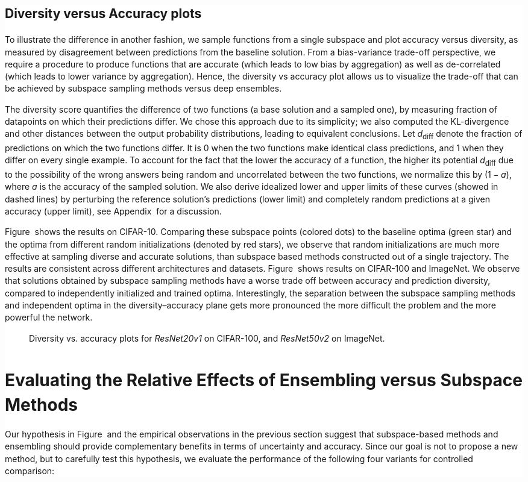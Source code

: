 ## Diversity versus Accuracy plots

To illustrate the difference in another fashion, we sample functions from a single subspace and plot accuracy versus diversity, as measured by disagreement between predictions from the baseline solution. From a bias-variance trade-off perspective, we require a procedure to produce functions that are accurate (which leads to low bias by aggregation) as well as de-correlated (which leads to lower variance by aggregation). Hence, the diversity vs accuracy plot allows us to visualize the trade-off that can be achieved by subspace sampling methods versus deep ensembles.

The diversity score quantifies the difference of two functions (a base solution and a sampled one), by measuring fraction of datapoints on which their predictions differ. We chose this approach due to its simplicity; we also computed the KL-divergence and other distances between the output probability distributions, leading to equivalent conclusions. Let $d_\mathrm{diff}$ denote the fraction of predictions on which the two functions differ. It is $0$ when the two functions make identical class predictions, and $1$ when they differ on every single example. To account for the fact that the lower the accuracy of a function, the higher its potential $d_\mathrm{diff}$ due to the possibility of the wrong answers being random and uncorrelated between the two functions, we normalize this by $(1 - a)$, where $a$ is the accuracy of the sampled solution. We also derive idealized lower and upper limits of these curves (showed in dashed lines) by perturbing the reference solution’s predictions (lower limit) and completely random predictions at a given accuracy (upper limit), see Appendix  for a discussion.

Figure  shows the results on CIFAR-10. Comparing these subspace points (colored dots) to the baseline optima (green star) and the optima from different random initializations (denoted by red stars), we observe that random initializations are much more effective at sampling diverse and accurate solutions, than subspace based methods constructed out of a single trajectory. The results are consistent across different architectures and datasets. Figure  shows results on CIFAR-100 and ImageNet. We observe that solutions obtained by subspace sampling methods have a worse trade off between accuracy and prediction diversity, compared to independently initialized and trained optima. Interestingly, the separation between the subspace sampling methods and independent optima in the diversity–accuracy plane gets more pronounced the more difficult the problem and the more powerful the network.

<figure id="fig:diversity_accuracy_ResNet_CIFAR100_ImageNet">
<div class="center">
<figure>

</figure>
<figure>

</figure>
</div>
<figcaption>Diversity vs. accuracy plots for <em>ResNet20v1</em> on CIFAR-100, and <em>ResNet50v2</em> on ImageNet. </figcaption>
</figure>

#  Evaluating the Relative Effects of Ensembling versus Subspace Methods 

Our hypothesis in Figure  and the empirical observations in the previous section suggest that subspace-based methods and ensembling should provide complementary benefits in terms of uncertainty and accuracy. Since our goal is not to propose a new method, but to carefully test this hypothesis, we evaluate the performance of the following four variants for controlled comparison:
